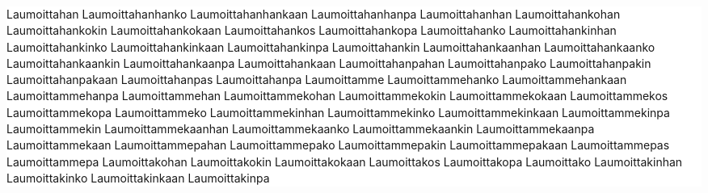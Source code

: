 Laumoittahan
Laumoittahanhanko
Laumoittahanhankaan
Laumoittahanhanpa
Laumoittahanhan
Laumoittahankohan
Laumoittahankokin
Laumoittahankokaan
Laumoittahankos
Laumoittahankopa
Laumoittahanko
Laumoittahankinhan
Laumoittahankinko
Laumoittahankinkaan
Laumoittahankinpa
Laumoittahankin
Laumoittahankaanhan
Laumoittahankaanko
Laumoittahankaankin
Laumoittahankaanpa
Laumoittahankaan
Laumoittahanpahan
Laumoittahanpako
Laumoittahanpakin
Laumoittahanpakaan
Laumoittahanpas
Laumoittahanpa
Laumoittamme
Laumoittammehanko
Laumoittammehankaan
Laumoittammehanpa
Laumoittammehan
Laumoittammekohan
Laumoittammekokin
Laumoittammekokaan
Laumoittammekos
Laumoittammekopa
Laumoittammeko
Laumoittammekinhan
Laumoittammekinko
Laumoittammekinkaan
Laumoittammekinpa
Laumoittammekin
Laumoittammekaanhan
Laumoittammekaanko
Laumoittammekaankin
Laumoittammekaanpa
Laumoittammekaan
Laumoittammepahan
Laumoittammepako
Laumoittammepakin
Laumoittammepakaan
Laumoittammepas
Laumoittammepa
Laumoittakohan
Laumoittakokin
Laumoittakokaan
Laumoittakos
Laumoittakopa
Laumoittako
Laumoittakinhan
Laumoittakinko
Laumoittakinkaan
Laumoittakinpa